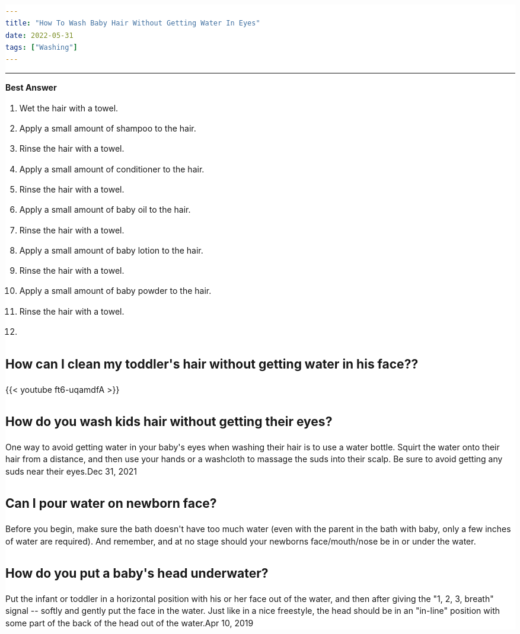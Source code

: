 ```yaml
---
title: "How To Wash Baby Hair Without Getting Water In Eyes"
date: 2022-05-31
tags: ["Washing"]
---
```


---
**Best Answer**


1. Wet the hair with a towel.

2. Apply a small amount of shampoo to the hair.

3. Rinse the hair with a towel.

4. Apply a small amount of conditioner to the hair.

5. Rinse the hair with a towel.

6. Apply a small amount of baby oil to the hair.

7. Rinse the hair with a towel.

8. Apply a small amount of baby lotion to the hair.

9. Rinse the hair with a towel.

10. Apply a small amount of baby powder to the hair.

11. Rinse the hair with a towel.

12.

## How can I clean my toddler's hair without getting water in his face??

{{< youtube ft6-uqamdfA >}}

## How do you wash kids hair without getting their eyes?
One way to avoid getting water in your baby's eyes when washing their hair is to use a water bottle. Squirt the water onto their hair from a distance, and then use your hands or a washcloth to massage the suds into their scalp. Be sure to avoid getting any suds near their eyes.Dec 31, 2021

## Can I pour water on newborn face?
Before you begin, make sure the bath doesn't have too much water (even with the parent in the bath with baby, only a few inches of water are required). And remember, and at no stage should your newborns face/mouth/nose be in or under the water.

## How do you put a baby's head underwater?
Put the infant or toddler in a horizontal position with his or her face out of the water, and then after giving the "1, 2, 3, breath" signal -- softly and gently put the face in the water. Just like in a nice freestyle, the head should be in an "in-line" position with some part of the back of the head out of the water.Apr 10, 2019
